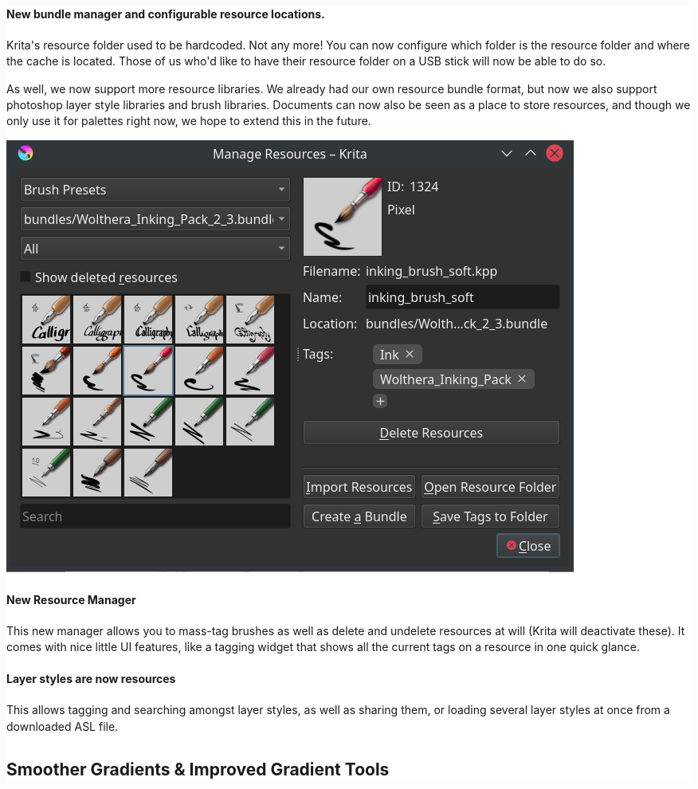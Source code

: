 #### New bundle manager and configurable resource locations.

Krita's resource folder used to be hardcoded. Not any more! You can now configure which folder is the resource folder and where the cache is located. Those of us who'd like to have their resource folder on a USB stick will now be able to do so.

As well, we now support more resource libraries. We already had our own resource bundle format, but now we also support photoshop layer style libraries and brush libraries. Documents can now also be seen as a place to store resources, and though we only use it for palettes right now, we hope to extend this in the future.

[![Screenshot of the new resource manager.](images/Manageresources.png)](https://krita.org/wp-content/uploads/2021/07/Manageresources.png)

#### New Resource Manager

This new manager allows you to mass-tag brushes as well as delete and undelete resources at will (Krita will deactivate these). It comes with nice little UI features, like a tagging widget that shows all the current tags on a resource in one quick glance.

#### Layer styles are now resources

This allows tagging and searching amongst layer styles, as well as sharing them, or loading several layer styles at once from a downloaded ASL file.

## Smoother Gradients & Improved Gradient Tools
